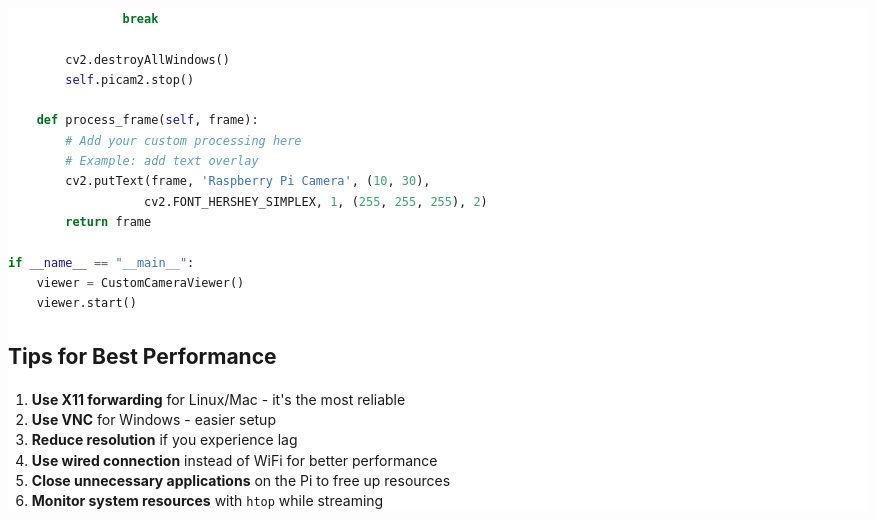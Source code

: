 ```python
                break
                
        cv2.destroyAllWindows()
        self.picam2.stop()
        
    def process_frame(self, frame):
        # Add your custom processing here
        # Example: add text overlay
        cv2.putText(frame, 'Raspberry Pi Camera', (10, 30), 
                   cv2.FONT_HERSHEY_SIMPLEX, 1, (255, 255, 255), 2)
        return frame

if __name__ == "__main__":
    viewer = CustomCameraViewer()
    viewer.start()
```

## Tips for Best Performance

1. **Use X11 forwarding** for Linux/Mac - it's the most reliable
2. **Use VNC** for Windows - easier setup
3. **Reduce resolution** if you experience lag
4. **Use wired connection** instead of WiFi for better performance
5. **Close unnecessary applications** on the Pi to free up resources
6. **Monitor system resources** with `htop` while streaming 